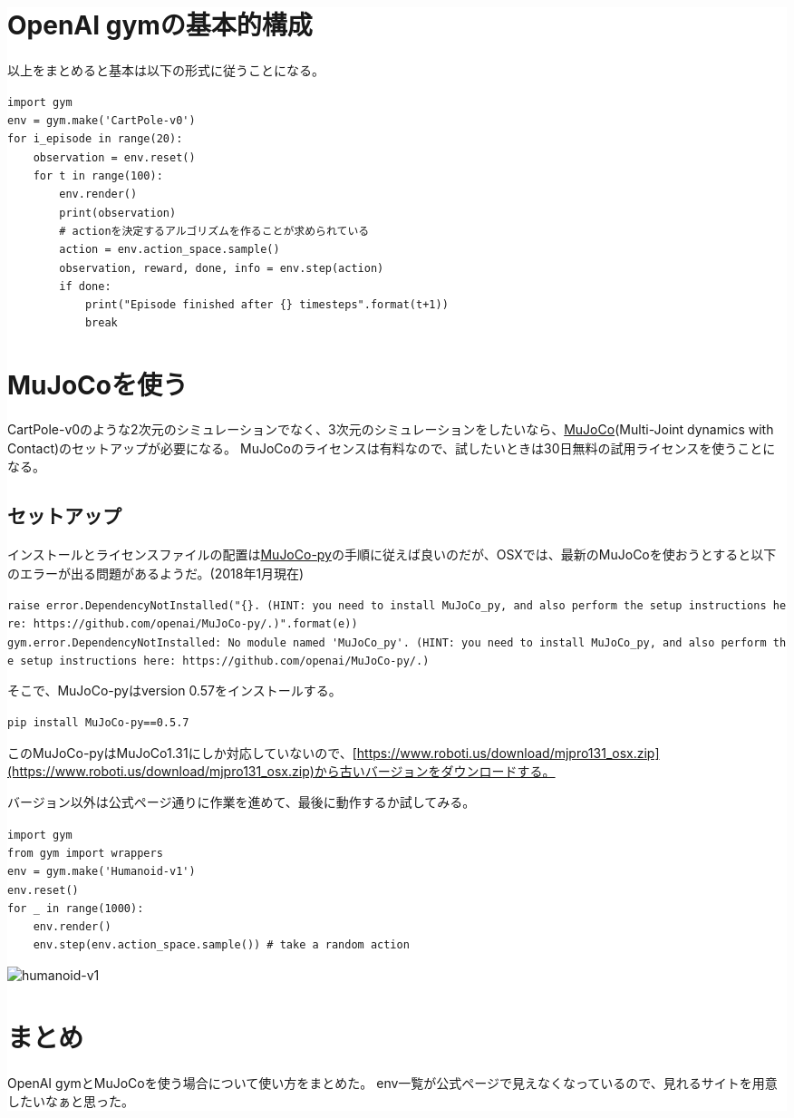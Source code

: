 # OpenAI gymの基本的構成
以上をまとめると基本は以下の形式に従うことになる。
```
import gym
env = gym.make('CartPole-v0')
for i_episode in range(20):
    observation = env.reset()
    for t in range(100):
        env.render()
        print(observation)
        # actionを決定するアルゴリズムを作ることが求められている
        action = env.action_space.sample()
        observation, reward, done, info = env.step(action)
        if done:
            print("Episode finished after {} timesteps".format(t+1))
            break
```

# MuJoCoを使う
CartPole-v0のような2次元のシミュレーションでなく、3次元のシミュレーションをしたいなら、[MuJoCo](http://www.MuJoCo.org/)(Multi-Joint dynamics with Contact)のセットアップが必要になる。
MuJoCoのライセンスは有料なので、試したいときは30日無料の試用ライセンスを使うことになる。

## セットアップ
インストールとライセンスファイルの配置は[MuJoCo-py](https://github.com/openai/MuJoCo-py#install-MuJoCo)の手順に従えば良いのだが、OSXでは、最新のMuJoCoを使おうとすると以下のエラーが出る問題があるようだ。(2018年1月現在)

```
raise error.DependencyNotInstalled("{}. (HINT: you need to install MuJoCo_py, and also perform the setup instructions here: https://github.com/openai/MuJoCo-py/.)".format(e))
gym.error.DependencyNotInstalled: No module named 'MuJoCo_py'. (HINT: you need to install MuJoCo_py, and also perform the setup instructions here: https://github.com/openai/MuJoCo-py/.)
```

そこで、MuJoCo-pyはversion 0.57をインストールする。
```
pip install MuJoCo-py==0.5.7
```
このMuJoCo-pyはMuJoCo1.31にしか対応していないので、[https://www.roboti.us/download/mjpro131_osx.zip](https://www.roboti.us/download/mjpro131_osx.zip)から古いバージョンをダウンロードする。

バージョン以外は公式ページ通りに作業を進めて、最後に動作するか試してみる。

```
import gym
from gym import wrappers
env = gym.make('Humanoid-v1')
env.reset()
for _ in range(1000):
    env.render()
    env.step(env.action_space.sample()) # take a random action
```

![humanoid-v1](/images/2018/02/humanoid-v1.gif)

# まとめ
OpenAI gymとMuJoCoを使う場合について使い方をまとめた。
env一覧が公式ページで見えなくなっているので、見れるサイトを用意したいなぁと思った。